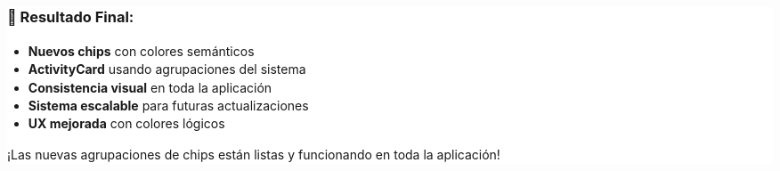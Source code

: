 ### 🚀 Resultado Final:
- **Nuevos chips** con colores semánticos
- **ActivityCard** usando agrupaciones del sistema
- **Consistencia visual** en toda la aplicación
- **Sistema escalable** para futuras actualizaciones
- **UX mejorada** con colores lógicos

¡Las nuevas agrupaciones de chips están listas y funcionando en toda la aplicación!
